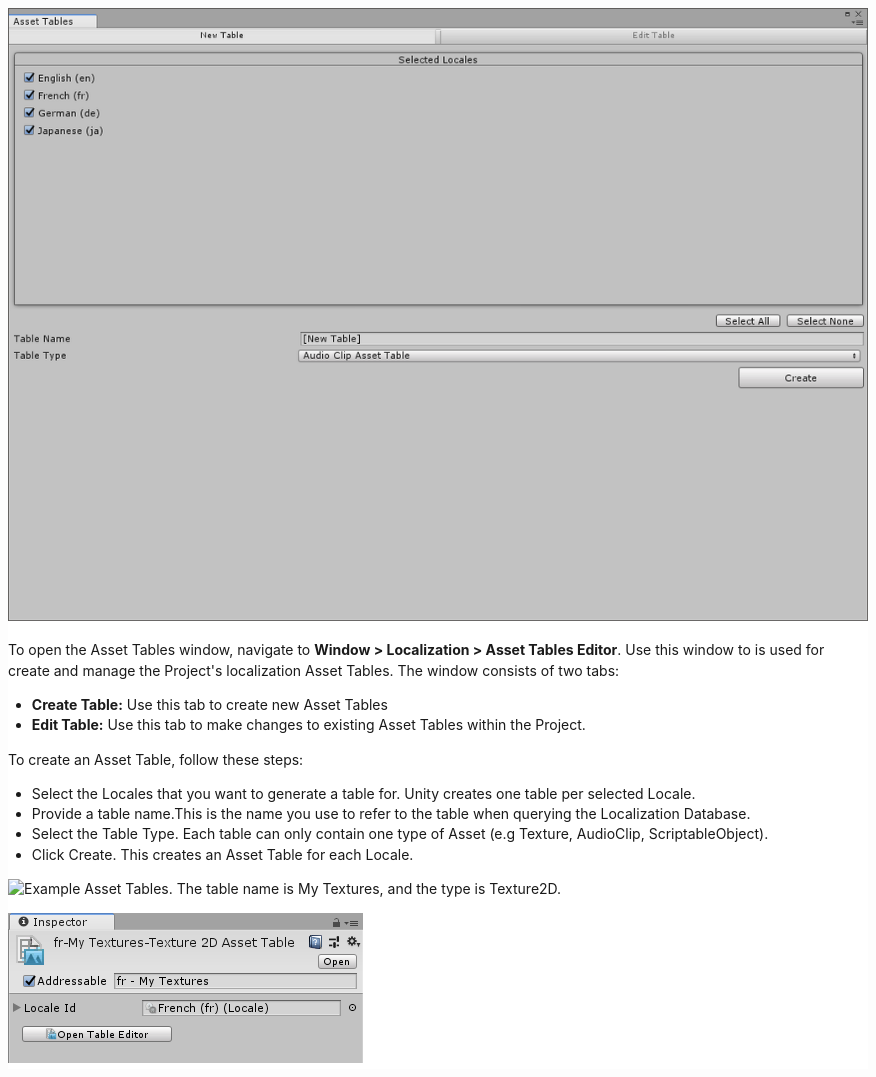 ![The Asset Tables window's Create Tables tab.](images/AssetTables_CreateTableTab.png)

To open the Asset Tables window, navigate to **Window > Localization > Asset Tables Editor**. Use this window to is used for create and manage the Project's localization Asset Tables. The window consists of two tabs: 

+ **Create Table:** Use this tab to create new Asset Tables
+ **Edit Table:** Use this tab to make changes to existing Asset Tables within the Project. 

To create an Asset Table, follow these steps:

+ Select the Locales that you want to generate a table for. Unity creates one table per selected Locale.
+ Provide a table name.This is the name you use to refer to the table when querying the Localization Database.
+ Select the Table Type. Each table can only contain one type of Asset (e.g Texture, AudioClip, ScriptableObject).
+ Click Create. This creates an Asset Table for each Locale.

![Example Asset Tables. The table name is My Textures, and the type is Texture2D.](images/ProjectView_Generated_AssetTables.png)

![Inspector window for a single Asset Table.](images/AssetTableInspector.png)
